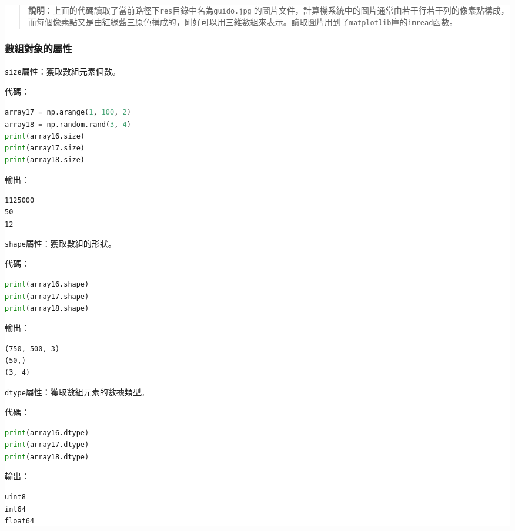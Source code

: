 > **說明**：上面的代碼讀取了當前路徑下`res`目錄中名為`guido.jpg` 的圖片文件，計算機系統中的圖片通常由若干行若干列的像素點構成，而每個像素點又是由紅綠藍三原色構成的，剛好可以用三維數組來表示。讀取圖片用到了`matplotlib`庫的`imread`函數。

### 數組對象的屬性

`size`屬性：獲取數組元素個數。

代碼：

```Python
array17 = np.arange(1, 100, 2)
array18 = np.random.rand(3, 4)
print(array16.size)
print(array17.size)
print(array18.size)
```

輸出：

```
1125000
50
12
```

`shape`屬性：獲取數組的形狀。

代碼：

```Python
print(array16.shape)
print(array17.shape)
print(array18.shape)
```

輸出：

```
(750, 500, 3)
(50,)
(3, 4)
```

`dtype`屬性：獲取數組元素的數據類型。

代碼：

```Python
print(array16.dtype)
print(array17.dtype)
print(array18.dtype)
```

輸出：

```
uint8
int64
float64
```
